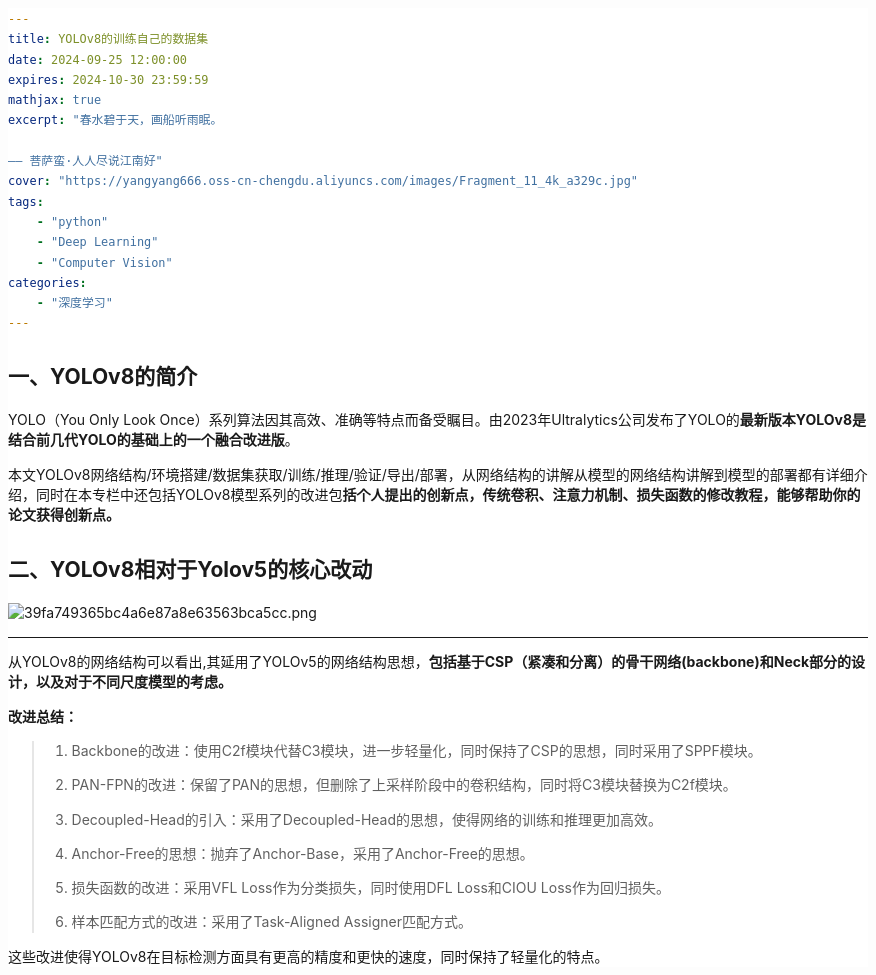 ```yaml
---
title: YOLOv8的训练自己的数据集
date: 2024-09-25 12:00:00
expires: 2024-10-30 23:59:59
mathjax: true
excerpt: "春水碧于天，画船听雨眠。

—— 菩萨蛮·人人尽说江南好"
cover: "https://yangyang666.oss-cn-chengdu.aliyuncs.com/images/Fragment_11_4k_a329c.jpg"
tags: 
    - "python"
    - "Deep Learning"
    - "Computer Vision"
categories:
    - "深度学习"
---
```


一、YOLOv8的简介
-----------

YOLO（You Only Look Once）系列算法因其高效、准确等特点而备受瞩目。由2023年Ultralytics公司发布了YOLO的**最新版本YOLOv8是结合前几代YOLO的基础上的一个融合改进版**。

本文YOLOv8网络结构/环境搭建/数据集获取/训练/推理/验证/导出/部署，从网络结构的讲解从模型的网络结构讲解到模型的部署都有详细介绍，同时在本专栏中还包括YOLOv8模型系列的改进包**括个人提出的创新点，传统卷积、注意力机制、损失函数的修改教程，能够帮助你的论文获得创新点。**



二、YOLOv8相对于Yolov5的核心改动
----------------------

![39fa749365bc4a6e87a8e63563bca5cc.png](https://yangyang666.oss-cn-chengdu.aliyuncs.com/typoraImages/39fa749365bc4a6e87a8e63563bca5cc.png)

* * *

从YOLOv8的网络结构可以看出,其延用了YOLOv5的网络结构思想，**包括基于CSP（紧凑和分离）的骨干网络(backbone)和Neck部分的设计，以及对于不同尺度模型的考虑。**

**改进总结：**

> 1.  Backbone的改进：使用C2f模块代替C3模块，进一步轻量化，同时保持了CSP的思想，同时采用了SPPF模块。
>     
> 2.  PAN-FPN的改进：保留了PAN的思想，但删除了上采样阶段中的卷积结构，同时将C3模块替换为C2f模块。
>     
> 3.  Decoupled-Head的引入：采用了Decoupled-Head的思想，使得网络的训练和推理更加高效。
>     
> 4.  Anchor-Free的思想：抛弃了Anchor-Base，采用了Anchor-Free的思想。
>     
> 5.  损失函数的改进：采用VFL Loss作为分类损失，同时使用DFL Loss和CIOU Loss作为回归损失。
>     
> 6.  样本匹配方式的改进：采用了Task-Aligned Assigner匹配方式。
>     

这些改进使得YOLOv8在目标检测方面具有更高的精度和更快的速度，同时保持了轻量化的特点。
